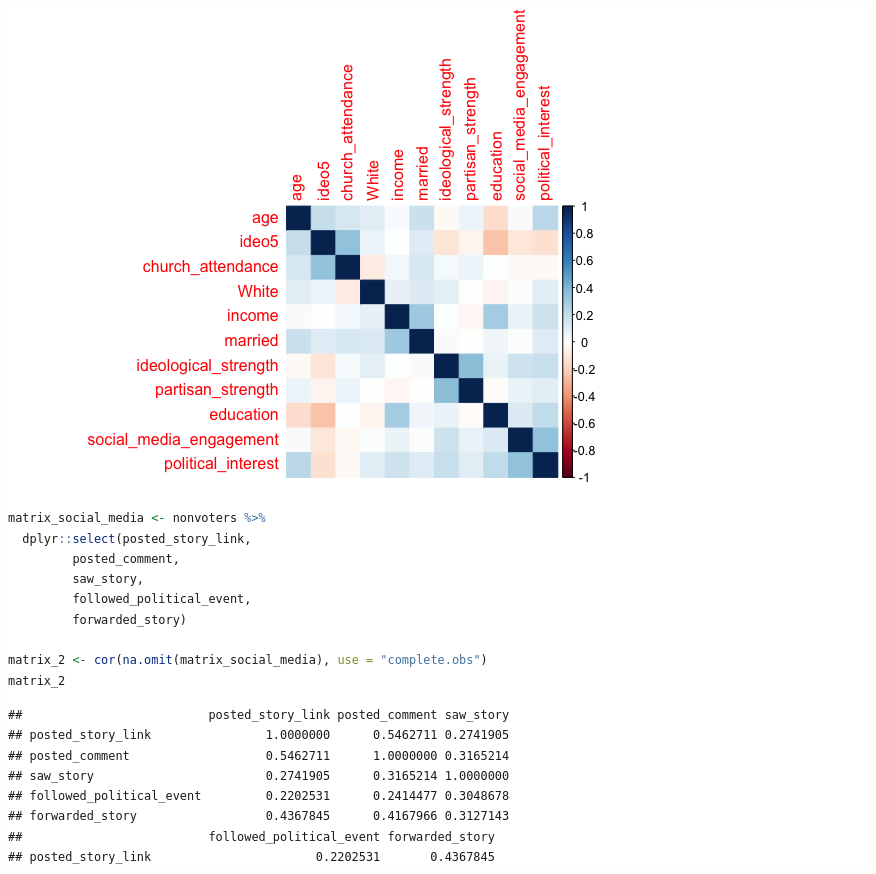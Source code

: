 ![](CES_analysis_1_files/figure-gfm/unnamed-chunk-12-1.png)

``` r
matrix_social_media <- nonvoters %>% 
  dplyr::select(posted_story_link,
         posted_comment,
         saw_story,
         followed_political_event,
         forwarded_story)

matrix_2 <- cor(na.omit(matrix_social_media), use = "complete.obs")
matrix_2
```

    ##                          posted_story_link posted_comment saw_story
    ## posted_story_link                1.0000000      0.5462711 0.2741905
    ## posted_comment                   0.5462711      1.0000000 0.3165214
    ## saw_story                        0.2741905      0.3165214 1.0000000
    ## followed_political_event         0.2202531      0.2414477 0.3048678
    ## forwarded_story                  0.4367845      0.4167966 0.3127143
    ##                          followed_political_event forwarded_story
    ## posted_story_link                       0.2202531       0.4367845